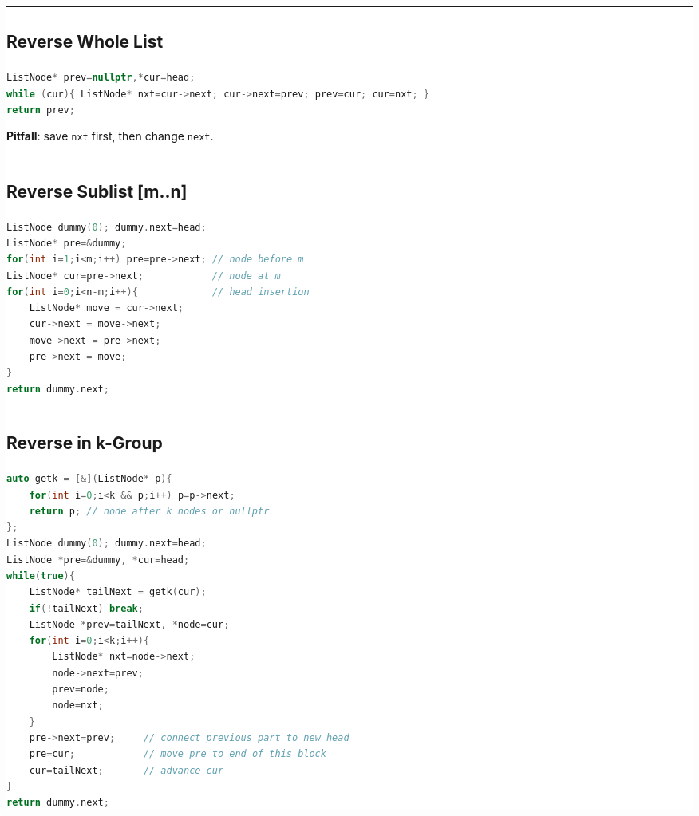 ----------------------------------------------------

## Reverse Whole List
```cpp
ListNode* prev=nullptr,*cur=head;
while (cur){ ListNode* nxt=cur->next; cur->next=prev; prev=cur; cur=nxt; }
return prev;
```

**Pitfall**: save `nxt` first, then change `next`.

----------------------------------------------------

## Reverse Sublist [m..n]
```cpp
ListNode dummy(0); dummy.next=head;
ListNode* pre=&dummy;
for(int i=1;i<m;i++) pre=pre->next; // node before m
ListNode* cur=pre->next;            // node at m
for(int i=0;i<n-m;i++){             // head insertion
    ListNode* move = cur->next;
    cur->next = move->next;
    move->next = pre->next;
    pre->next = move;
}
return dummy.next;
```

----------------------------------------------------

## Reverse in k-Group
```cpp
auto getk = [&](ListNode* p){
    for(int i=0;i<k && p;i++) p=p->next;
    return p; // node after k nodes or nullptr
};
ListNode dummy(0); dummy.next=head;
ListNode *pre=&dummy, *cur=head;
while(true){
    ListNode* tailNext = getk(cur);
    if(!tailNext) break;
    ListNode *prev=tailNext, *node=cur;
    for(int i=0;i<k;i++){
        ListNode* nxt=node->next;
        node->next=prev;
        prev=node;
        node=nxt;
    }
    pre->next=prev;     // connect previous part to new head
    pre=cur;            // move pre to end of this block
    cur=tailNext;       // advance cur
}
return dummy.next;
```
